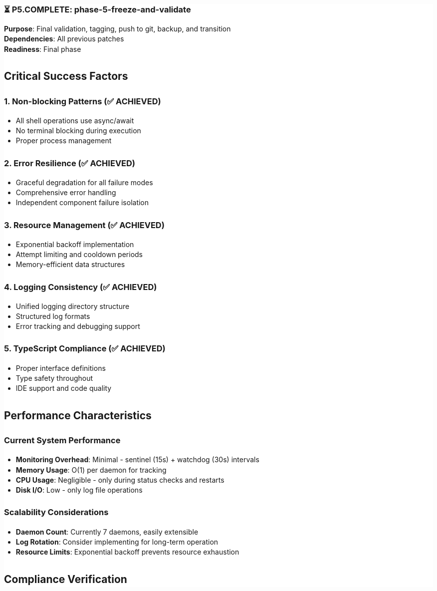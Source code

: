 ### ⏳ P5.COMPLETE: phase-5-freeze-and-validate
**Purpose**: Final validation, tagging, push to git, backup, and transition  
**Dependencies**: All previous patches  
**Readiness**: Final phase

## Critical Success Factors

### 1. Non-blocking Patterns (✅ ACHIEVED)
- All shell operations use async/await
- No terminal blocking during execution
- Proper process management

### 2. Error Resilience (✅ ACHIEVED)
- Graceful degradation for all failure modes
- Comprehensive error handling
- Independent component failure isolation

### 3. Resource Management (✅ ACHIEVED)
- Exponential backoff implementation
- Attempt limiting and cooldown periods
- Memory-efficient data structures

### 4. Logging Consistency (✅ ACHIEVED)
- Unified logging directory structure
- Structured log formats
- Error tracking and debugging support

### 5. TypeScript Compliance (✅ ACHIEVED)
- Proper interface definitions
- Type safety throughout
- IDE support and code quality

## Performance Characteristics

### Current System Performance
- **Monitoring Overhead**: Minimal - sentinel (15s) + watchdog (30s) intervals
- **Memory Usage**: O(1) per daemon for tracking
- **CPU Usage**: Negligible - only during status checks and restarts
- **Disk I/O**: Low - only log file operations

### Scalability Considerations
- **Daemon Count**: Currently 7 daemons, easily extensible
- **Log Rotation**: Consider implementing for long-term operation
- **Resource Limits**: Exponential backoff prevents resource exhaustion

## Compliance Verification
